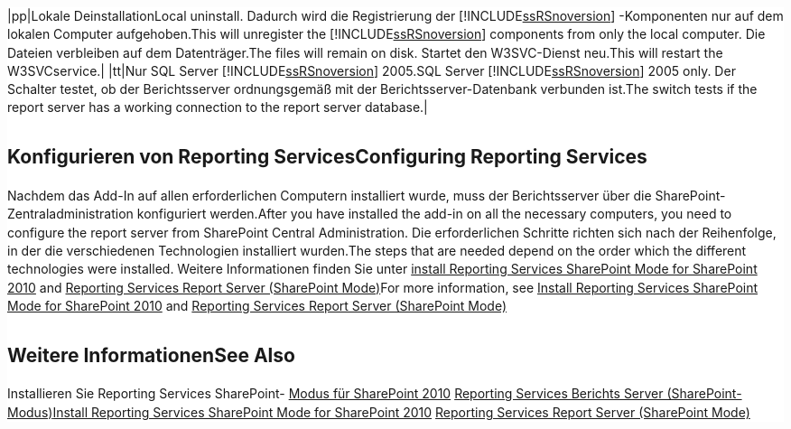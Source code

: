 |<span data-ttu-id="13e28-290">p</span><span class="sxs-lookup"><span data-stu-id="13e28-290">p</span></span>|<span data-ttu-id="13e28-291">Lokale Deinstallation</span><span class="sxs-lookup"><span data-stu-id="13e28-291">Local uninstall.</span></span> <span data-ttu-id="13e28-292">Dadurch wird die Registrierung der [!INCLUDE[ssRSnoversion](../../includes/ssrsnoversion-md.md)] -Komponenten nur auf dem lokalen Computer aufgehoben.</span><span class="sxs-lookup"><span data-stu-id="13e28-292">This will unregister the [!INCLUDE[ssRSnoversion](../../includes/ssrsnoversion-md.md)] components from only the local computer.</span></span> <span data-ttu-id="13e28-293">Die Dateien verbleiben auf dem Datenträger.</span><span class="sxs-lookup"><span data-stu-id="13e28-293">The files will remain on disk.</span></span> <span data-ttu-id="13e28-294">Startet den W3SVC-Dienst neu.</span><span class="sxs-lookup"><span data-stu-id="13e28-294">This will restart the W3SVCservice.</span></span>|
|<span data-ttu-id="13e28-295">t</span><span class="sxs-lookup"><span data-stu-id="13e28-295">t</span></span>|<span data-ttu-id="13e28-296">Nur SQL Server [!INCLUDE[ssRSnoversion](../../includes/ssrsnoversion-md.md)] 2005.</span><span class="sxs-lookup"><span data-stu-id="13e28-296">SQL Server [!INCLUDE[ssRSnoversion](../../includes/ssrsnoversion-md.md)] 2005 only.</span></span> <span data-ttu-id="13e28-297">Der Schalter testet, ob der Berichtsserver ordnungsgemäß mit der Berichtsserver-Datenbank verbunden ist.</span><span class="sxs-lookup"><span data-stu-id="13e28-297">The switch tests if the report server has a working connection to the report server database.</span></span>|

## <a name="configuring-reporting-services"></a><span data-ttu-id="13e28-298">Konfigurieren von Reporting Services</span><span class="sxs-lookup"><span data-stu-id="13e28-298">Configuring Reporting Services</span></span>
 <span data-ttu-id="13e28-299">Nachdem das Add-In auf allen erforderlichen Computern installiert wurde, muss der Berichtsserver über die SharePoint-Zentraladministration konfiguriert werden.</span><span class="sxs-lookup"><span data-stu-id="13e28-299">After you have installed the add-in on all the necessary computers, you need to configure the report server from SharePoint Central Administration.</span></span> <span data-ttu-id="13e28-300">Die erforderlichen Schritte richten sich nach der Reihenfolge, in der die verschiedenen Technologien installiert wurden.</span><span class="sxs-lookup"><span data-stu-id="13e28-300">The steps that are needed depend on the order which the different technologies were installed.</span></span> <span data-ttu-id="13e28-301">Weitere Informationen finden Sie unter [install Reporting Services SharePoint Mode for SharePoint 2010](../../../2014/sql-server/install/install-reporting-services-sharepoint-mode-for-sharepoint-2010.md) and [Reporting Services Report Server &#40;SharePoint Mode&#41;](../../../2014/reporting-services/reporting-services-report-server-sharepoint-mode.md)</span><span class="sxs-lookup"><span data-stu-id="13e28-301">For more information, see [Install Reporting Services SharePoint Mode for SharePoint 2010](../../../2014/sql-server/install/install-reporting-services-sharepoint-mode-for-sharepoint-2010.md) and [Reporting Services Report Server &#40;SharePoint Mode&#41;](../../../2014/reporting-services/reporting-services-report-server-sharepoint-mode.md)</span></span>

## <a name="see-also"></a><span data-ttu-id="13e28-302">Weitere Informationen</span><span class="sxs-lookup"><span data-stu-id="13e28-302">See Also</span></span>
 <span data-ttu-id="13e28-303">Installieren Sie Reporting Services SharePoint- [Modus für SharePoint 2010](../../../2014/sql-server/install/install-reporting-services-sharepoint-mode-for-sharepoint-2010.md) [Reporting Services Berichts Server &#40;SharePoint-Modus&#41;](../../../2014/reporting-services/reporting-services-report-server-sharepoint-mode.md)</span><span class="sxs-lookup"><span data-stu-id="13e28-303">[Install Reporting Services SharePoint Mode for SharePoint 2010](../../../2014/sql-server/install/install-reporting-services-sharepoint-mode-for-sharepoint-2010.md) [Reporting Services Report Server &#40;SharePoint Mode&#41;](../../../2014/reporting-services/reporting-services-report-server-sharepoint-mode.md)</span></span>
